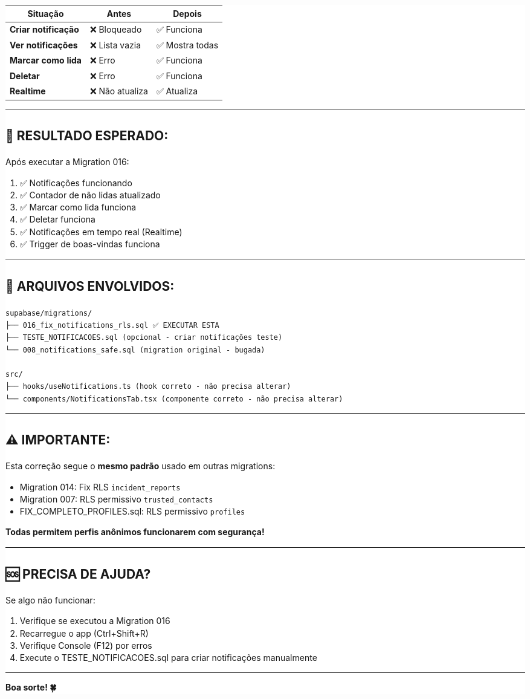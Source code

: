 | Situação | Antes | Depois |
|----------|-------|--------|
| **Criar notificação** | ❌ Bloqueado | ✅ Funciona |
| **Ver notificações** | ❌ Lista vazia | ✅ Mostra todas |
| **Marcar como lida** | ❌ Erro | ✅ Funciona |
| **Deletar** | ❌ Erro | ✅ Funciona |
| **Realtime** | ❌ Não atualiza | ✅ Atualiza |

---

## 🎉 **RESULTADO ESPERADO:**

Após executar a Migration 016:
1. ✅ Notificações funcionando
2. ✅ Contador de não lidas atualizado
3. ✅ Marcar como lida funciona
4. ✅ Deletar funciona
5. ✅ Notificações em tempo real (Realtime)
6. ✅ Trigger de boas-vindas funciona

---

## 📁 **ARQUIVOS ENVOLVIDOS:**

```
supabase/migrations/
├── 016_fix_notifications_rls.sql ✅ EXECUTAR ESTA
├── TESTE_NOTIFICACOES.sql (opcional - criar notificações teste)
└── 008_notifications_safe.sql (migration original - bugada)

src/
├── hooks/useNotifications.ts (hook correto - não precisa alterar)
└── components/NotificationsTab.tsx (componente correto - não precisa alterar)
```

---

## ⚠️ **IMPORTANTE:**

Esta correção segue o **mesmo padrão** usado em outras migrations:
- Migration 014: Fix RLS `incident_reports`
- Migration 007: RLS permissivo `trusted_contacts`
- FIX_COMPLETO_PROFILES.sql: RLS permissivo `profiles`

**Todas permitem perfis anônimos funcionarem com segurança!**

---

## 🆘 **PRECISA DE AJUDA?**

Se algo não funcionar:
1. Verifique se executou a Migration 016
2. Recarregue o app (Ctrl+Shift+R)
3. Verifique Console (F12) por erros
4. Execute o TESTE_NOTIFICACOES.sql para criar notificações manualmente

---

**Boa sorte! 🍀**
